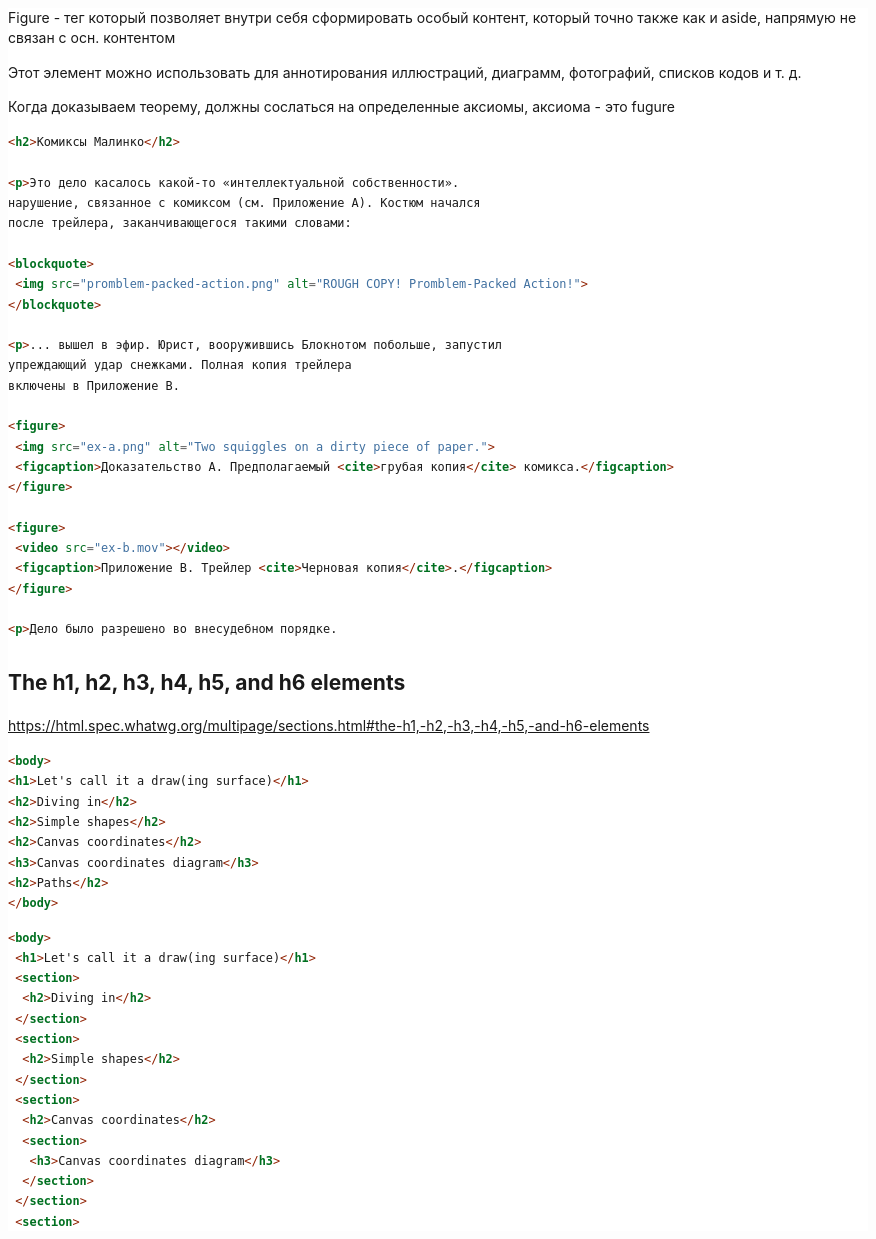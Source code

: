 Figure - тег который позволяет внутри себя сформировать особый контент, который точно также как и aside, напрямую не связан с осн. контентом

Этот элемент можно использовать для аннотирования иллюстраций, диаграмм, фотографий, списков кодов и т. д.

Когда доказываем теорему, должны сослаться на определенные аксиомы, аксиома - это fugure

```html
<h2>Комиксы Малинко</h2>

<p>Это дело касалось какой-то «интеллектуальной собственности».
нарушение, связанное с комиксом (см. Приложение А). Костюм начался
после трейлера, заканчивающегося такими словами:

<blockquote>
 <img src="promblem-packed-action.png" alt="ROUGH COPY! Promblem-Packed Action!">
</blockquote>

<p>... вышел в эфир. Юрист, вооружившись Блокнотом побольше, запустил
упреждающий удар снежками. Полная копия трейлера
включены в Приложение B.

<figure>
 <img src="ex-a.png" alt="Two squiggles on a dirty piece of paper.">
 <figcaption>Доказательство А. Предполагаемый <cite>грубая копия</cite> комикса.</figcaption>
</figure>

<figure>
 <video src="ex-b.mov"></video>
 <figcaption>Приложение B. Трейлер <cite>Черновая копия</cite>.</figcaption>
</figure>

<p>Дело было разрешено во внесудебном порядке.
```

## The h1, h2, h3, h4, h5, and h6 elements

https://html.spec.whatwg.org/multipage/sections.html#the-h1,-h2,-h3,-h4,-h5,-and-h6-elements

```html
<body>
<h1>Let's call it a draw(ing surface)</h1>
<h2>Diving in</h2>
<h2>Simple shapes</h2>
<h2>Canvas coordinates</h2>
<h3>Canvas coordinates diagram</h3>
<h2>Paths</h2>
</body>
```

```html
<body>
 <h1>Let's call it a draw(ing surface)</h1>
 <section>
  <h2>Diving in</h2>
 </section>
 <section>
  <h2>Simple shapes</h2>
 </section>
 <section>
  <h2>Canvas coordinates</h2>
  <section>
   <h3>Canvas coordinates diagram</h3>
  </section>
 </section>
 <section>
```